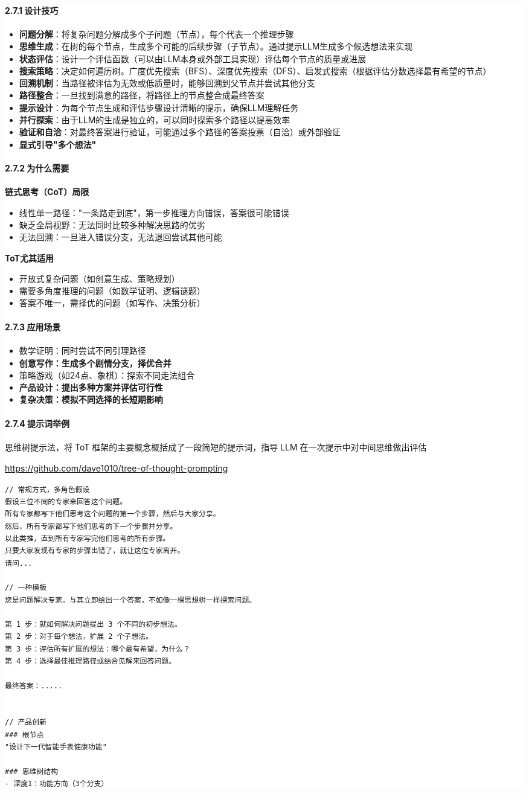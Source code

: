 #### 2.7.1 设计技巧

- **问题分解**：将复杂问题分解成多个子问题（节点），每个代表一个推理步骤
- **思维生成**：在树的每个节点，生成多个可能的后续步骤（子节点）。通过提示LLM生成多个候选想法来实现
- **状态评估**：设计一个评估函数（可以由LLM本身或外部工具实现）评估每个节点的质量或进展
- **搜索策略**：决定如何遍历树。广度优先搜索（BFS）、深度优先搜索（DFS）、启发式搜索（根据评估分数选择最有希望的节点）
- **回溯机制**：当路径被评估为无效或低质量时，能够回溯到父节点并尝试其他分支
- **路径整合**：一旦找到满意的路径，将路径上的节点整合成最终答案
- **提示设计**：为每个节点生成和评估步骤设计清晰的提示，确保LLM理解任务
- **并行探索**：由于LLM的生成是独立的，可以同时探索多个路径以提高效率
- **验证和自洽**：对最终答案进行验证，可能通过多个路径的答案投票（自洽）或外部验证
- **显式引导"多个想法"**


#### 2.7.2 为什么需要

**链式思考（CoT）局限**

* 线性单一路径："一条路走到底"，第一步推理方向错误，答案很可能错误
* 缺乏全局视野：无法同时比较多种解决思路的优劣
* 无法回溯：一旦进入错误分支，无法退回尝试其他可能

**ToT尤其适用**

* 开放式复杂问题（如创意生成、策略规划）
* 需要多角度推理的问题（如数学证明、逻辑谜题）
* 答案不唯一，需择优的问题（如写作、决策分析）

#### 2.7.3 应用场景

* 数学证明：同时尝试不同引理路径
* **创意写作：生成多个剧情分支，择优合并**
* 策略游戏（如24点、象棋）：探索不同走法组合
* **产品设计：提出多种方案并评估可行性**
* **复杂决策：模拟不同选择的长短期影响**

#### 2.7.4 提示词举例

思维树提示法，将 ToT 框架的主要概念概括成了一段简短的提示词，指导 LLM 在一次提示中对中间思维做出评估

<https://github.com/dave1010/tree-of-thought-prompting>

```
// 常规方式，多角色假设
假设三位不同的专家来回答这个问题。
所有专家都写下他们思考这个问题的第一个步骤，然后与大家分享。
然后，所有专家都写下他们思考的下一个步骤并分享。
以此类推，直到所有专家写完他们思考的所有步骤。
只要大家发现有专家的步骤出错了，就让这位专家离开。
请问...

// 一种模板
您是问题解决专家。与其立即给出一个答案，不如像一棵思想树一样探索问题。

第 1 步：就如何解决问题提出 3 个不同的初步想法。
第 2 步：对于每个想法，扩展 2 个子想法。
第 3 步：评估所有扩展的想法：哪个最有希望，为什么？
第 4 步：选择最佳推理路径或结合见解来回答问题。

最终答案：.....


// 产品创新
### 根节点
"设计下一代智能手表健康功能"

### 思维树结构
- 深度1：功能方向（3个分支）
```